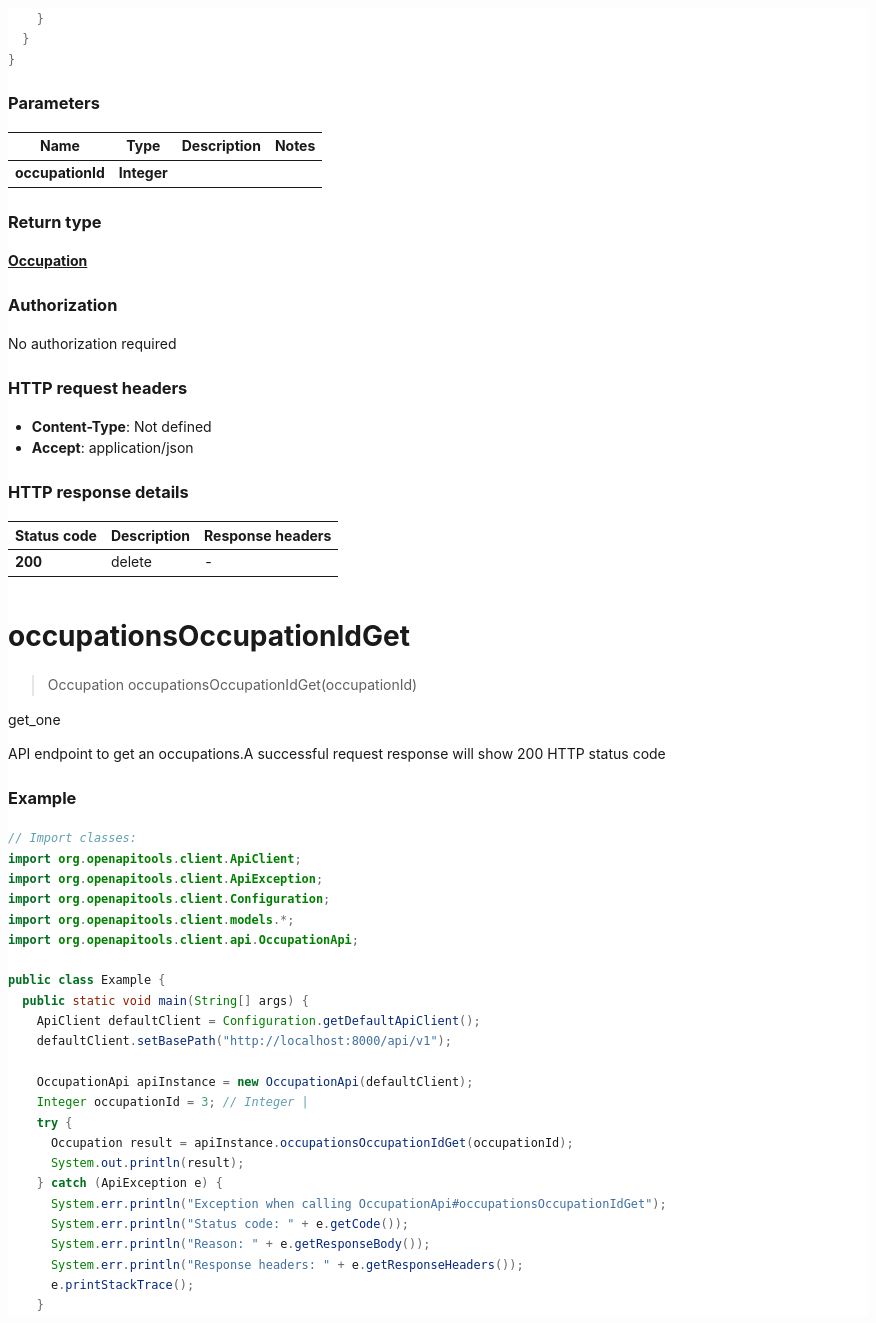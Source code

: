 ```java
    }
  }
}
```

### Parameters

Name | Type | Description  | Notes
------------- | ------------- | ------------- | -------------
 **occupationId** | **Integer**|  |

### Return type

[**Occupation**](Occupation.md)

### Authorization

No authorization required

### HTTP request headers

 - **Content-Type**: Not defined
 - **Accept**: application/json

### HTTP response details
| Status code | Description | Response headers |
|-------------|-------------|------------------|
**200** | delete |  -  |

<a name="occupationsOccupationIdGet"></a>
# **occupationsOccupationIdGet**
> Occupation occupationsOccupationIdGet(occupationId)

get_one

API endpoint to get an occupations.A successful request response will show 200 HTTP status code

### Example
```java
// Import classes:
import org.openapitools.client.ApiClient;
import org.openapitools.client.ApiException;
import org.openapitools.client.Configuration;
import org.openapitools.client.models.*;
import org.openapitools.client.api.OccupationApi;

public class Example {
  public static void main(String[] args) {
    ApiClient defaultClient = Configuration.getDefaultApiClient();
    defaultClient.setBasePath("http://localhost:8000/api/v1");

    OccupationApi apiInstance = new OccupationApi(defaultClient);
    Integer occupationId = 3; // Integer | 
    try {
      Occupation result = apiInstance.occupationsOccupationIdGet(occupationId);
      System.out.println(result);
    } catch (ApiException e) {
      System.err.println("Exception when calling OccupationApi#occupationsOccupationIdGet");
      System.err.println("Status code: " + e.getCode());
      System.err.println("Reason: " + e.getResponseBody());
      System.err.println("Response headers: " + e.getResponseHeaders());
      e.printStackTrace();
    }
```